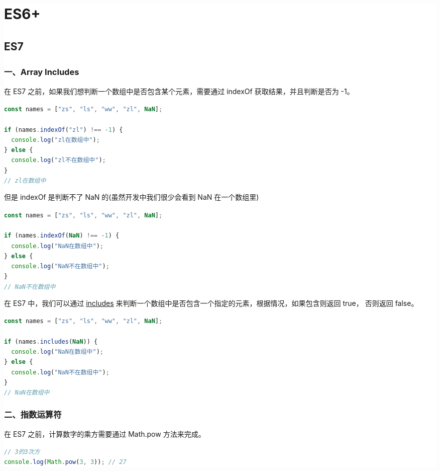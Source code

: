 # ES6+

## ES7

### 一、Array Includes

在 ES7 之前，如果我们想判断一个数组中是否包含某个元素，需要通过 indexOf 获取结果，并且判断是否为 -1。

```js
const names = ["zs", "ls", "ww", "zl", NaN];

if (names.indexOf("zl") !== -1) {
  console.log("zl在数组中");
} else {
  console.log("zl不在数组中");
}
// zl在数组中
```

但是 indexOf 是判断不了 NaN 的(虽然开发中我们很少会看到 NaN 在一个数组里)

```js
const names = ["zs", "ls", "ww", "zl", NaN];

if (names.indexOf(NaN) !== -1) {
  console.log("NaN在数组中");
} else {
  console.log("NaN不在数组中");
}
// NaN不在数组中
```

在 ES7 中，我们可以通过 [includes](https://developer.mozilla.org/zh-CN/docs/Web/JavaScript/Reference/Global_Objects/Array/includes) 来判断一个数组中是否包含一个指定的元素，根据情况，如果包含则返回 true，
否则返回 false。

```js
const names = ["zs", "ls", "ww", "zl", NaN];

if (names.includes(NaN)) {
  console.log("NaN在数组中");
} else {
  console.log("NaN不在数组中");
}
// NaN在数组中
```

### 二、指数运算符

在 ES7 之前，计算数字的乘方需要通过 Math.pow 方法来完成。

```js
// 3的3次方
console.log(Math.pow(3, 3)); // 27
```
